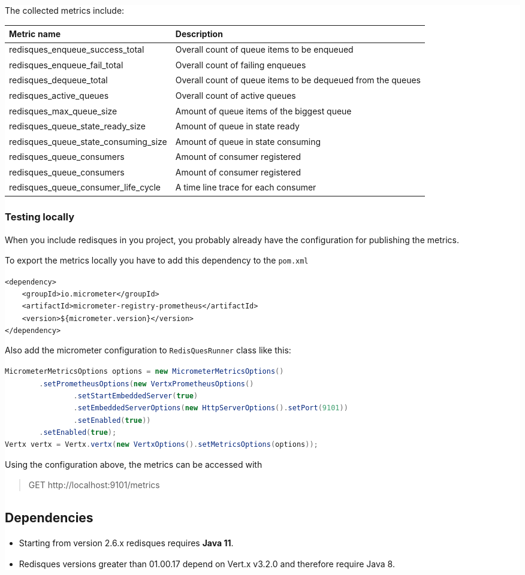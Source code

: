 The collected metrics include:

| Metric name                          | Description                                                 |
|:-------------------------------------|:------------------------------------------------------------|
| redisques_enqueue_success_total      | Overall count of queue items to be enqueued                 |
| redisques_enqueue_fail_total         | Overall count of failing enqueues                           |
| redisques_dequeue_total              | Overall count of queue items to be dequeued from the queues |
| redisques_active_queues              | Overall count of active queues                              |
| redisques_max_queue_size             | Amount of queue items of the biggest queue                  |
| redisques_queue_state_ready_size     | Amount of queue in state ready                              |
| redisques_queue_state_consuming_size | Amount of queue in state consuming                          |
| redisques_queue_consumers            | Amount of consumer registered                               |
| redisques_queue_consumers            | Amount of consumer registered                               |
| redisques_queue_consumer_life_cycle  | A time line trace for each consumer                         |

### Testing locally
When you include redisques in you project, you probably already have the configuration for publishing the metrics.

To export the metrics locally you have to add this dependency to the `pom.xml`

```
<dependency>
    <groupId>io.micrometer</groupId>
    <artifactId>micrometer-registry-prometheus</artifactId>
    <version>${micrometer.version}</version>
</dependency>
```
Also add the micrometer configuration to `RedisQuesRunner` class like this:

```java
MicrometerMetricsOptions options = new MicrometerMetricsOptions()
        .setPrometheusOptions(new VertxPrometheusOptions()
                .setStartEmbeddedServer(true)
                .setEmbeddedServerOptions(new HttpServerOptions().setPort(9101))
                .setEnabled(true))
        .setEnabled(true);
Vertx vertx = Vertx.vertx(new VertxOptions().setMetricsOptions(options));
```
Using the configuration above, the metrics can be accessed with

> GET http://localhost:9101/metrics


## Dependencies

- Starting from version 2.6.x redisques requires **Java 11**.

- Redisques versions greater than 01.00.17 depend on Vert.x v3.2.0 and therefore require Java 8.
